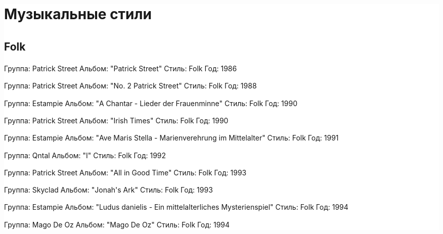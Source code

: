 # Музыкальные стили

## Folk

Группа: Patrick Street
Альбом: "Patrick Street"
Стиль: Folk
Год: 1986

Группа: Patrick Street
Альбом: "No. 2 Patrick Street"
Стиль: Folk
Год: 1988

Группа: Estampie
Альбом: "A Chantar - Lieder der Frauenminne"
Стиль: Folk
Год: 1990

Группа: Patrick Street
Альбом: "Irish Times"
Стиль: Folk
Год: 1990

Группа: Estampie
Альбом: "Ave Maris Stella - Marienverehrung im Mittelalter"
Стиль: Folk
Год: 1991

Группа: Qntal
Альбом: "I"
Стиль: Folk
Год: 1992

Группа: Patrick Street
Альбом: "All in Good Time"
Стиль: Folk
Год: 1993

Группа: Skyclad
Альбом: "Jonah's Ark"
Стиль: Folk
Год: 1993

Группа: Estampie
Альбом: "Ludus danielis - Ein mittelalterliches Mysterienspiel"
Стиль: Folk
Год: 1994

Группа: Mago De Oz
Альбом: "Mago De Oz"
Стиль: Folk
Год: 1994
